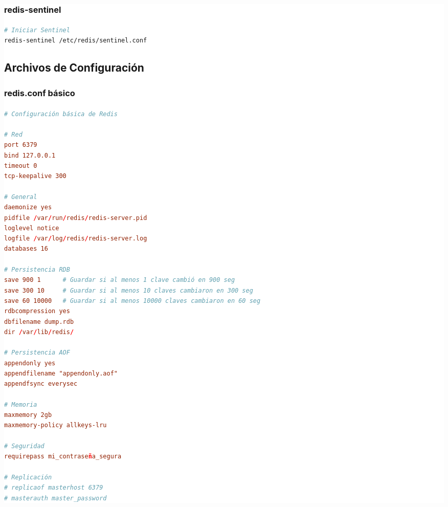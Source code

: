 ### redis-sentinel

```bash
# Iniciar Sentinel
redis-sentinel /etc/redis/sentinel.conf
```

## Archivos de Configuración

### redis.conf básico

```conf
# Configuración básica de Redis

# Red
port 6379
bind 127.0.0.1
timeout 0
tcp-keepalive 300

# General
daemonize yes
pidfile /var/run/redis/redis-server.pid
loglevel notice
logfile /var/log/redis/redis-server.log
databases 16

# Persistencia RDB
save 900 1      # Guardar si al menos 1 clave cambió en 900 seg
save 300 10     # Guardar si al menos 10 claves cambiaron en 300 seg
save 60 10000   # Guardar si al menos 10000 claves cambiaron en 60 seg
rdbcompression yes
dbfilename dump.rdb
dir /var/lib/redis/

# Persistencia AOF
appendonly yes
appendfilename "appendonly.aof"
appendfsync everysec

# Memoria
maxmemory 2gb
maxmemory-policy allkeys-lru

# Seguridad
requirepass mi_contraseña_segura

# Replicación
# replicaof masterhost 6379
# masterauth master_password
```
